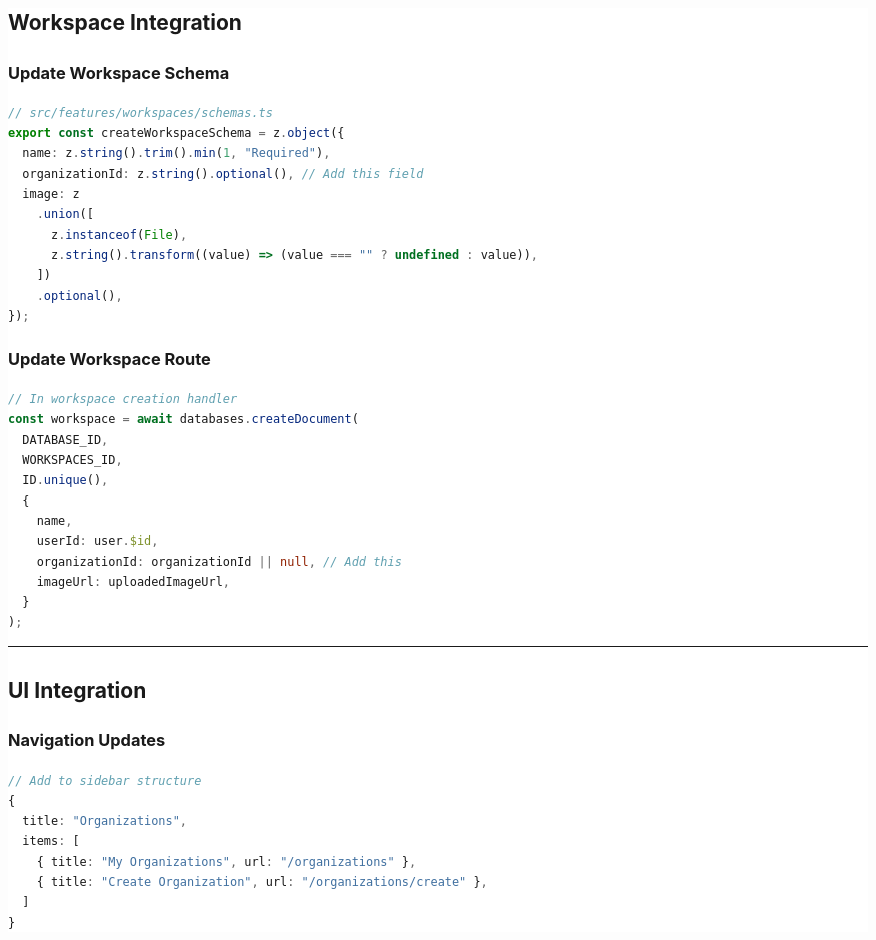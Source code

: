 
## Workspace Integration

### Update Workspace Schema

```typescript
// src/features/workspaces/schemas.ts
export const createWorkspaceSchema = z.object({
  name: z.string().trim().min(1, "Required"),
  organizationId: z.string().optional(), // Add this field
  image: z
    .union([
      z.instanceof(File),
      z.string().transform((value) => (value === "" ? undefined : value)),
    ])
    .optional(),
});
```

### Update Workspace Route

```typescript
// In workspace creation handler
const workspace = await databases.createDocument(
  DATABASE_ID,
  WORKSPACES_ID,
  ID.unique(),
  {
    name,
    userId: user.$id,
    organizationId: organizationId || null, // Add this
    imageUrl: uploadedImageUrl,
  }
);
```

---

## UI Integration

### Navigation Updates

```typescript
// Add to sidebar structure
{
  title: "Organizations",
  items: [
    { title: "My Organizations", url: "/organizations" },
    { title: "Create Organization", url: "/organizations/create" },
  ]
}
```
